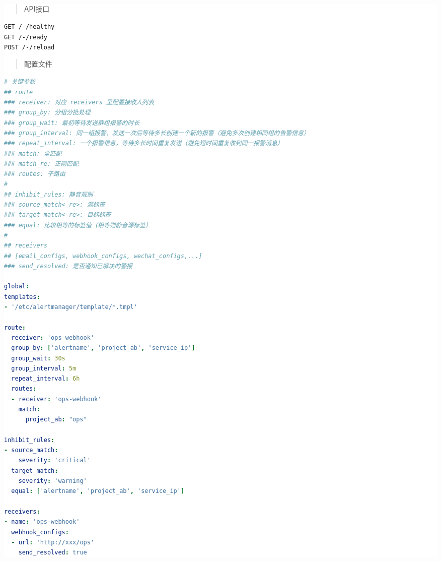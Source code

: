 > API接口

```bash
GET /-/healthy
GET /-/ready
POST /-/reload
```

> 配置文件

```yaml
# 关键参数
## route
### receiver: 对应 receivers 里配置接收人列表
### group_by: 分组分批处理
### group_wait: 最初等待发送群组报警的时长
### group_interval: 同一组报警，发送一次后等待多长创建一个新的报警（避免多次创建相同组的告警信息）
### repeat_interval: 一个报警信息，等待多长时间重复发送（避免短时间重复收到同一报警消息）
### match: 全匹配
### match_re: 正则匹配
### routes: 子路由
#
## inhibit_rules: 静音规则
### source_match<_re>: 源标签
### target_match<_re>: 目标标签
### equal: 比较相等的标签值（相等则静音源标签）
#
## receivers
## [email_configs, webhook_configs, wechat_configs,...]
### send_resolved: 是否通知已解决的警报

global:
templates:
- '/etc/alertmanager/template/*.tmpl'

route:
  receiver: 'ops-webhook'
  group_by: ['alertname', 'project_ab', 'service_ip']
  group_wait: 30s
  group_interval: 5m
  repeat_interval: 6h
  routes:
  - receiver: 'ops-webhook'
    match:
      project_ab: "ops"

inhibit_rules:
- source_match:
    severity: 'critical'
  target_match:
    severity: 'warning'
  equal: ['alertname', 'project_ab', 'service_ip']

receivers:
- name: 'ops-webhook'
  webhook_configs:
  - url: 'http://xxx/ops'
    send_resolved: true
```
